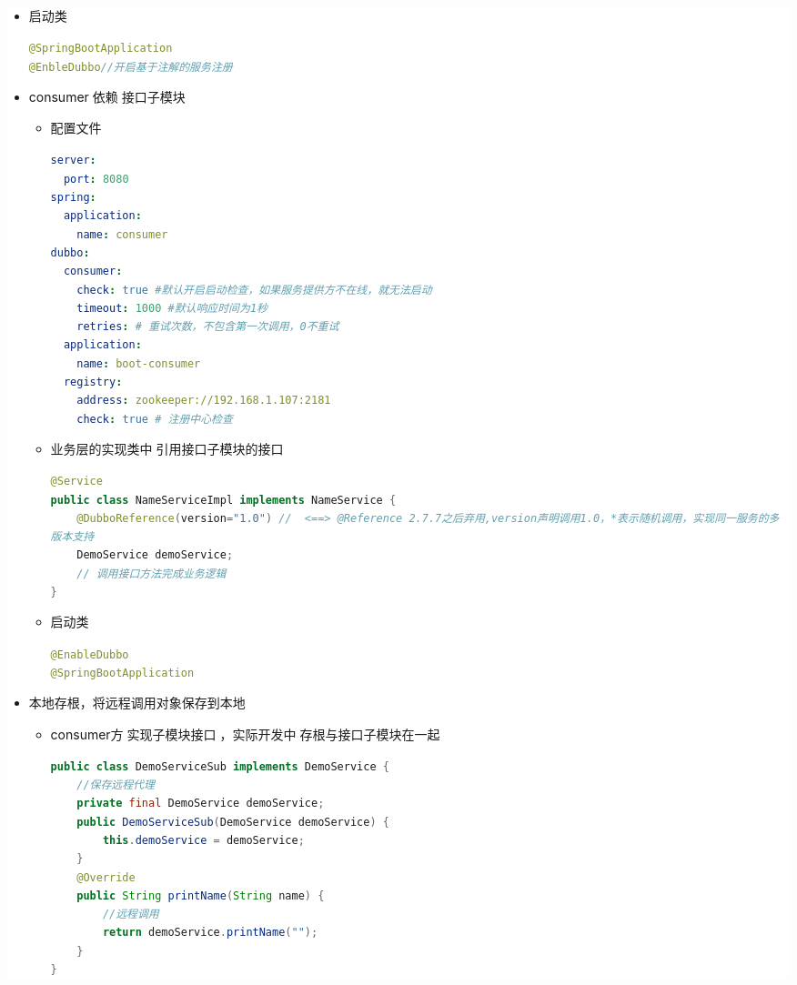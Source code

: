   * 启动类

    ```java
    @SpringBootApplication
    @EnbleDubbo//开启基于注解的服务注册
    ```



* consumer 依赖 接口子模块

  * 配置文件

    ```yml
    server:
      port: 8080
    spring:
      application:
        name: consumer
    dubbo:
      consumer:
        check: true #默认开启启动检查，如果服务提供方不在线，就无法启动
        timeout: 1000 #默认响应时间为1秒
        retries: # 重试次数，不包含第一次调用，0不重试
      application:
        name: boot-consumer
      registry:
        address: zookeeper://192.168.1.107:2181
        check: true # 注册中心检查
    ```

  * 业务层的实现类中 引用接口子模块的接口

    ```java
    @Service
    public class NameServiceImpl implements NameService {
        @DubboReference(version="1.0") //  <==> @Reference 2.7.7之后弃用,version声明调用1.0，*表示随机调用，实现同一服务的多版本支持
        DemoService demoService;
        // 调用接口方法完成业务逻辑
    }
    ```

  * 启动类

    ```java
    @EnableDubbo
    @SpringBootApplication
    ```



* 本地存根，将远程调用对象保存到本地

  * consumer方 实现子模块接口 ，实际开发中 存根与接口子模块在一起

    ```java
    public class DemoServiceSub implements DemoService {
        //保存远程代理
        private final DemoService demoService;
        public DemoServiceSub(DemoService demoService) {
            this.demoService = demoService;
        }
        @Override
        public String printName(String name) {
            //远程调用
            return demoService.printName("");
        }
    }
    ```
